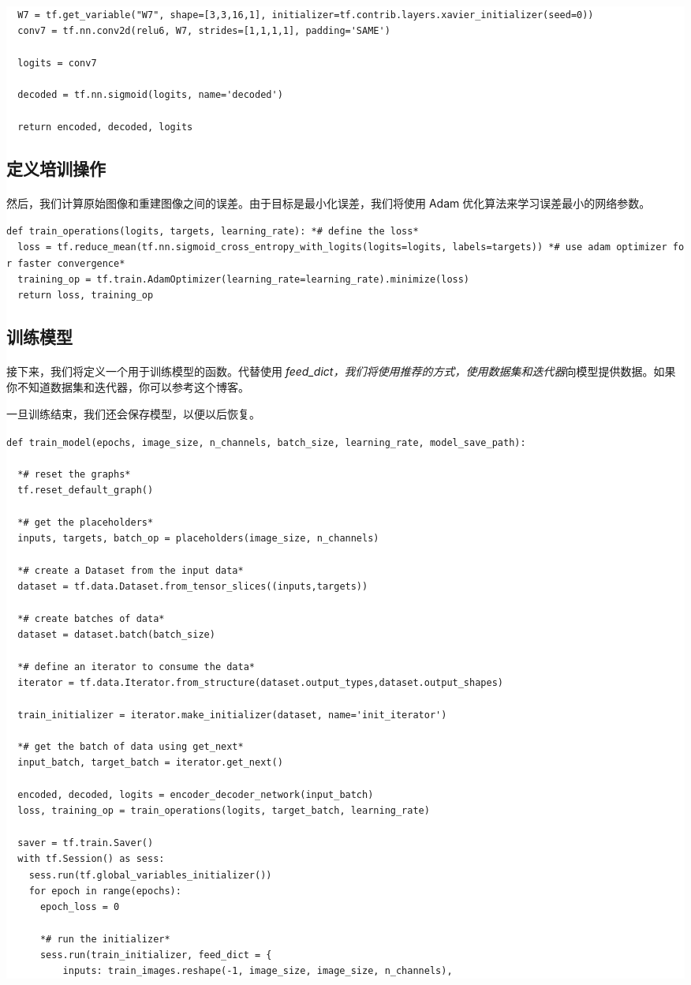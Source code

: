 ```
  W7 = tf.get_variable("W7", shape=[3,3,16,1], initializer=tf.contrib.layers.xavier_initializer(seed=0))
  conv7 = tf.nn.conv2d(relu6, W7, strides=[1,1,1,1], padding='SAME')

  logits = conv7

  decoded = tf.nn.sigmoid(logits, name='decoded')

  return encoded, decoded, logits
```

## 定义培训操作

然后，我们计算原始图像和重建图像之间的误差。由于目标是最小化误差，我们将使用 Adam 优化算法来学习误差最小的网络参数。

```
def train_operations(logits, targets, learning_rate): *# define the loss*
  loss = tf.reduce_mean(tf.nn.sigmoid_cross_entropy_with_logits(logits=logits, labels=targets)) *# use adam optimizer for faster convergence*
  training_op = tf.train.AdamOptimizer(learning_rate=learning_rate).minimize(loss)
  return loss, training_op
```

## 训练模型

接下来，我们将定义一个用于训练模型的函数。代替使用 *feed_dict，*我们将使用推荐的方式，使用*数据集和迭代器*向模型提供数据。如果你不知道数据集和迭代器，你可以参考这个博客。

一旦训练结束，我们还会保存模型，以便以后恢复。

```
def train_model(epochs, image_size, n_channels, batch_size, learning_rate, model_save_path):

  *# reset the graphs*
  tf.reset_default_graph()

  *# get the placeholders*
  inputs, targets, batch_op = placeholders(image_size, n_channels)

  *# create a Dataset from the input data*
  dataset = tf.data.Dataset.from_tensor_slices((inputs,targets))

  *# create batches of data* 
  dataset = dataset.batch(batch_size)

  *# define an iterator to consume the data*
  iterator = tf.data.Iterator.from_structure(dataset.output_types,dataset.output_shapes)

  train_initializer = iterator.make_initializer(dataset, name='init_iterator')

  *# get the batch of data using get_next*
  input_batch, target_batch = iterator.get_next()

  encoded, decoded, logits = encoder_decoder_network(input_batch)
  loss, training_op = train_operations(logits, target_batch, learning_rate)

  saver = tf.train.Saver()
  with tf.Session() as sess:
    sess.run(tf.global_variables_initializer())
    for epoch in range(epochs):
      epoch_loss = 0

      *# run the initializer* 
      sess.run(train_initializer, feed_dict = {
          inputs: train_images.reshape(-1, image_size, image_size, n_channels),
```